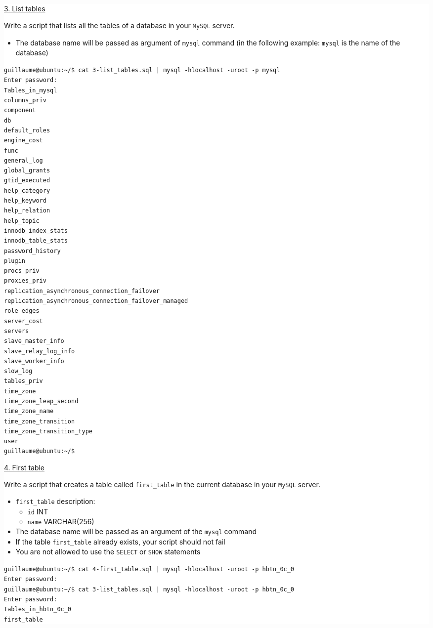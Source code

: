 [3. List tables](./3-list_tables.sql)

Write a script that lists all the tables of a database in your `MySQL` server.

* The database name will be passed as argument of `mysql` command (in the following example: `mysql` is the name of the database)
```
guillaume@ubuntu:~/$ cat 3-list_tables.sql | mysql -hlocalhost -uroot -p mysql
Enter password: 
Tables_in_mysql                                                                              
columns_priv                                                                                 
component                                                                                    
db                                                                                           
default_roles                                                                                
engine_cost                                                                                  
func                                                                                         
general_log                                                                                  
global_grants                                                                                
gtid_executed                                                                                
help_category                                                                                
help_keyword                                                                                 
help_relation                                                                                
help_topic                                                                                   
innodb_index_stats                                                                           
innodb_table_stats                                                                           
password_history                                                                             
plugin                                                                                       
procs_priv                                                                                   
proxies_priv                                                                                 
replication_asynchronous_connection_failover                                                 
replication_asynchronous_connection_failover_managed                                         
role_edges                                                                                   
server_cost                                                                                  
servers                                                                                      
slave_master_info                                                                            
slave_relay_log_info                                                                         
slave_worker_info                                                                            
slow_log                                                                                     
tables_priv                                                                                  
time_zone                                                                                    
time_zone_leap_second                                                                        
time_zone_name                                                                               
time_zone_transition                                                                         
time_zone_transition_type                                                                    
user
guillaume@ubuntu:~/$
```

[4. First table](./4-first_table.sql)

Write a script that creates a table called `first_table` in the current database in your `MySQL` server.

* `first_table` description:
	* `id` INT
	* `name` VARCHAR(256)
* The database name will be passed as an argument of the `mysql` command
* If the table `first_table` already exists, your script should not fail
* You are not allowed to use the `SELECT` or `SHOW` statements
```
guillaume@ubuntu:~/$ cat 4-first_table.sql | mysql -hlocalhost -uroot -p hbtn_0c_0
Enter password: 
guillaume@ubuntu:~/$ cat 3-list_tables.sql | mysql -hlocalhost -uroot -p hbtn_0c_0
Enter password: 
Tables_in_hbtn_0c_0
first_table
```